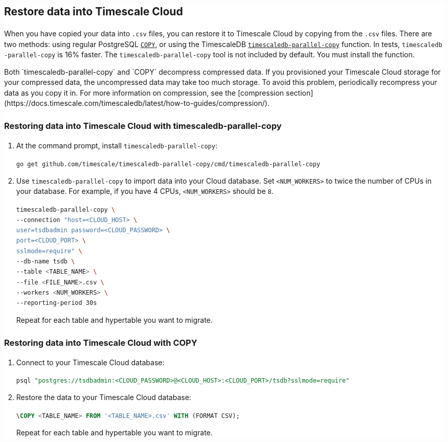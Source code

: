 ## Restore data into Timescale Cloud
When you have copied your data into `.csv` files, you can restore it to
Timescale Cloud by copying from the `.csv` files. There are two methods: using
regular PostgreSQL [`COPY`][copy], or using the TimescaleDB
[`timescaledb-parallel-copy`][timescaledb-parallel-copy] function. In tests,
`timescaledb-parallel-copy` is 16% faster. The `timescaledb-parallel-copy` tool
is not included by default. You must install the function.

<highlight type="important">
Both `timescaledb-parallel-copy` and `COPY` decompress compressed data. If you
provisioned your Timescale Cloud storage for your compressed data, the
uncompressed data may take too much storage. To avoid this problem, periodically
recompress your data as you copy it in. For more information on compression, see
the [compression section](https://docs.timescale.com/timescaledb/latest/how-to-guides/compression/).
</highlight>

<procedure>

### Restoring data into Timescale Cloud with timescaledb-parallel-copy
1.  At the command prompt, install `timescaledb-parallel-copy`:
    ```bash
    go get github.com/timescale/timescaledb-parallel-copy/cmd/timescaledb-parallel-copy
    ```
1.  Use `timescaledb-parallel-copy` to import data into
    your Cloud database. Set `<NUM_WORKERS>` to twice the number of CPUs in your
    database. For example, if you have 4 CPUs, `<NUM_WORKERS>` should be `8`.
    ```bash
    timescaledb-parallel-copy \
    --connection "host=<CLOUD_HOST> \
    user=tsdbadmin password=<CLOUD_PASSWORD> \
    port=<CLOUD_PORT> \
    sslmode=require" \
    --db-name tsdb \
    --table <TABLE_NAME> \
    --file <FILE_NAME>.csv \
    --workers <NUM_WORKERS> \
    --reporting-period 30s
    ```
    Repeat for each table and hypertable you want to migrate.

</procedure>

<procedure>

### Restoring data into Timescale Cloud with COPY
1.  Connect to your Timescale Cloud database:
    ```sql
    psql "postgres://tsdbadmin:<CLOUD_PASSWORD>@<CLOUD_HOST>:<CLOUD_PORT>/tsdb?sslmode=require"
    ```
1.  Restore the data to your Timescale Cloud database:
    ```sql
    \COPY <TABLE_NAME> FROM '<TABLE_NAME>.csv' WITH (FORMAT CSV);
    ```
    Repeat for each table and hypertable you want to migrate.


[analyze]: https://www.postgresql.org/docs/10/sql-analyze.html
[cagg-policy]: /how-to-guides/continuous-aggregates/refresh-policies/
[copy]: https://www.postgresql.org/docs/9.2/sql-copy.html
[compression]: /timescaledb/:currentVersion/how-to-guides/compression/
[compression-policy]: /getting-started/compress-data/#enable-timescaledb-compression-on-the-hypertable
[choosing-method]: /migrate-mst-cloud/
[extensions]: /customize-configuration/#postgresql-extensions
[install-timescale-cloud]: /install/:currentVersion:/installation-cloud/
[pg_dump]: https://www.postgresql.org/docs/current/app-pgdump.html
[pg_restore]: https://www.postgresql.org/docs/9.2/app-pgrestore.html
[psql]: /timescaledb/:currentVersion:/how-to-guides/connecting/psql/
[retention-policy]: /how-to-guides/data-retention/create-a-retention-policy/
[reorder-policy]: /api/:currentVersion:/hypertable/add_reorder_policy/
[timescaledb-parallel-copy]: https://github.com/timescale/timescaledb-parallel-copy
[upgrading-postgresql]: https://kb-managed.timescale.com/en/articles/5368016-perform-a-postgresql-major-version-upgrade
[upgrading-postgresql-self-hosted]: /timescaledb/:currentVersion:/how-to-guides/update-timescaledb/upgrade-postgresql/
[upgrading-timescaledb]: /timescaledb/:currentVersion:/how-to-guides/update-timescaledb/update-timescaledb-2/